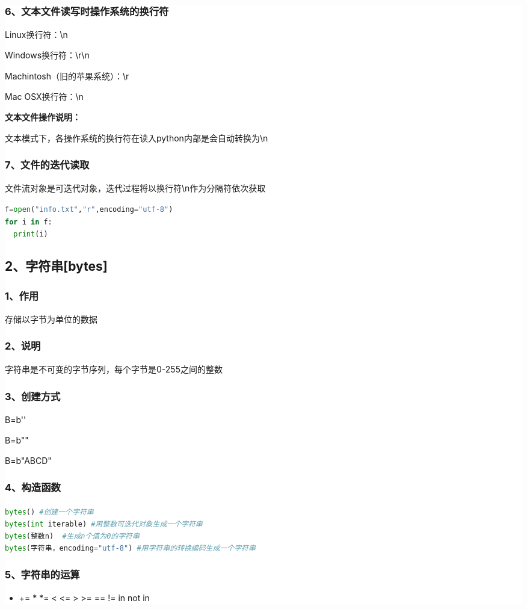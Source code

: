 ### 6、文本文件读写时操作系统的换行符

Linux换行符：\n

Windows换行符：\r\n

Machintosh（旧的苹果系统）：\r

Mac OSX换行符：\n

**文本文件操作说明：**

文本模式下，各操作系统的换行符在读入python内部是会自动转换为\n

### 7、文件的迭代读取

文件流对象是可迭代对象，迭代过程将以换行符\n作为分隔符依次获取

```python
f=open("info.txt","r",encoding="utf-8")
for i in f:
  print(i)
```



## 2、字符串[bytes]

### 1、作用

存储以字节为单位的数据

### 2、说明

字符串是不可变的字节序列，每个字节是0-255之间的整数

### 3、创建方式

B=b''

B=b""

B=b"ABCD"

### 4、构造函数

```python
bytes()	#创建一个字符串
bytes(int iterable)	#用整数可迭代对象生成一个字符串
bytes(整数n)	#生成n个值为0的字符串
bytes(字符串，encoding="utf-8")	#用字符串的转换编码生成一个字符串
```

### 5、字符串的运算

+ +=  *  *=  <  <=  >  >=  ==  !=  in   not in
